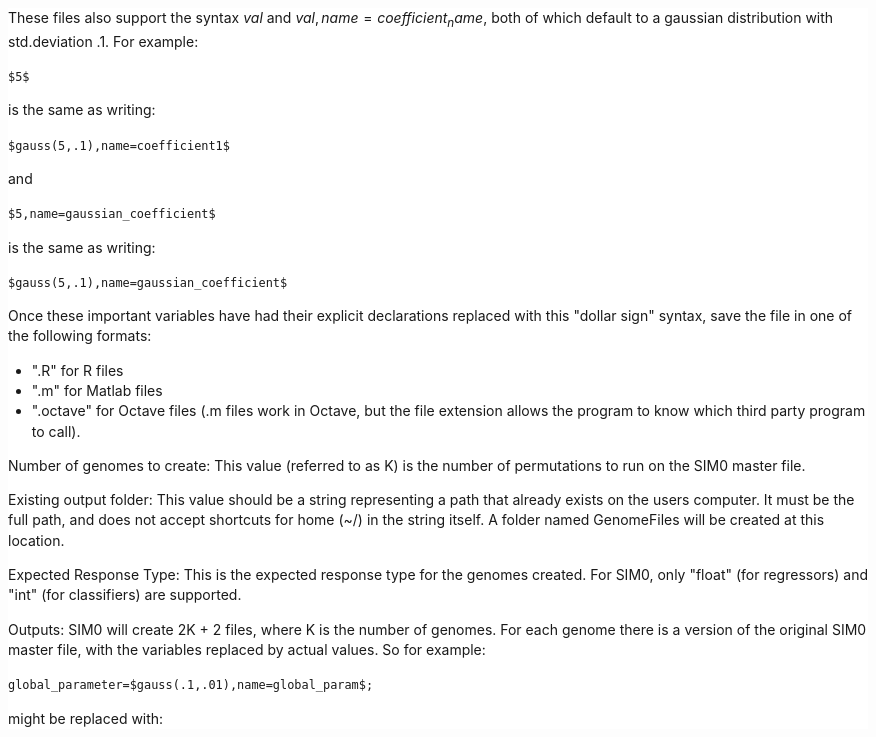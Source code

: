These files also support the syntax $val$ and $val,name=coefficient_name$, both of which default to a
gaussian distribution with std.deviation .1. For example:

```
$5$
``` 
is the same as writing: 
```
$gauss(5,.1),name=coefficient1$
```
and
```
$5,name=gaussian_coefficient$
``` 
is the same as writing: 
```
$gauss(5,.1),name=gaussian_coefficient$
```

Once these important variables have had their explicit declarations replaced with this "dollar sign" syntax, save the
file in one of the following formats:

* ".R" for R files
* ".m" for Matlab files
* ".octave" for Octave files (.m files work in Octave, but the file extension allows the program to know which third party program to call).


Number of genomes to create:
This value (referred to as K) is the number of permutations to run on the SIM0 master file.


Existing output folder:
This value should be a string representing a path that already exists on the users computer. It must be the full path,
and does not accept shortcuts for home (~/) in the string itself. A folder named GenomeFiles will be created at this
location.


Expected Response Type:
This is the expected response type for the genomes created. For SIM0, only "float" (for regressors) and "int" (for
classifiers) are supported.



Outputs:
SIM0 will create 2K + 2 files, where K is the number of genomes. For each genome there is a version of the original SIM0
master file, with the variables replaced by actual values. So for example:

```
global_parameter=$gauss(.1,.01),name=global_param$;
```

might be replaced with:
